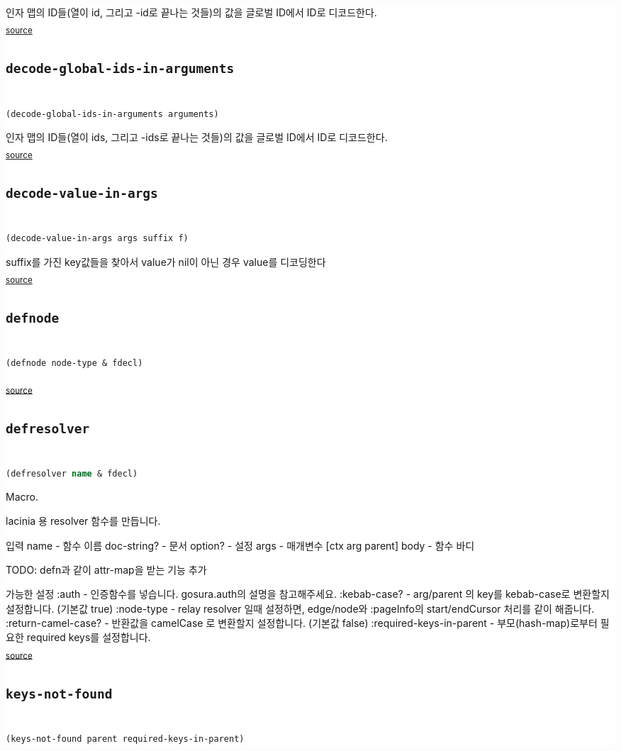 인자 맵의 ID들(열이 id, 그리고 -id로 끝나는 것들)의 값을 글로벌 ID에서 ID로 디코드한다.
<br><sub>[source](https://github.com/green-labs/gosura/blob/master/src/gosura/helpers/resolver.clj#L142-L147)</sub>
## `decode-global-ids-in-arguments`
``` clojure

(decode-global-ids-in-arguments arguments)
```


인자 맵의 ID들(열이 ids, 그리고 -ids로 끝나는 것들)의 값을 글로벌 ID에서 ID로 디코드한다.
<br><sub>[source](https://github.com/green-labs/gosura/blob/master/src/gosura/helpers/resolver.clj#L135-L140)</sub>
## `decode-value-in-args`
``` clojure

(decode-value-in-args args suffix f)
```


suffix를 가진 key값들을 찾아서 value가 nil이 아닌 경우 value를 디코딩한다
<br><sub>[source](https://github.com/green-labs/gosura/blob/master/src/gosura/helpers/resolver.clj#L126-L133)</sub>
## `defnode`
``` clojure

(defnode node-type & fdecl)
```

<sub>[source](https://github.com/green-labs/gosura/blob/master/src/gosura/helpers/resolver.clj#L108-L122)</sub>
## `defresolver`
``` clojure

(defresolver name & fdecl)
```


Macro.


lacinia 용 resolver 함수를 만듭니다.

  입력
  name - 함수 이름
  doc-string? - 문서
  option? - 설정
  args - 매개변수 [ctx arg parent]
  body - 함수 바디

  TODO: defn과 같이 attr-map을 받는 기능 추가

  가능한 설정
  :auth - 인증함수를 넣습니다. gosura.auth의 설명을 참고해주세요.
  :kebab-case? - arg/parent 의 key를 kebab-case로 변환할지 설정합니다. (기본값 true)
  :node-type - relay resolver 일때 설정하면, edge/node와 :pageInfo의 start/endCursor 처리를 같이 해줍니다.
  :return-camel-case? - 반환값을 camelCase 로 변환할지 설정합니다. (기본값 false)
  :required-keys-in-parent - 부모(hash-map)로부터 필요한 required keys를 설정합니다.
<br><sub>[source](https://github.com/green-labs/gosura/blob/master/src/gosura/helpers/resolver.clj#L81-L106)</sub>
## `keys-not-found`
``` clojure

(keys-not-found parent required-keys-in-parent)
```
